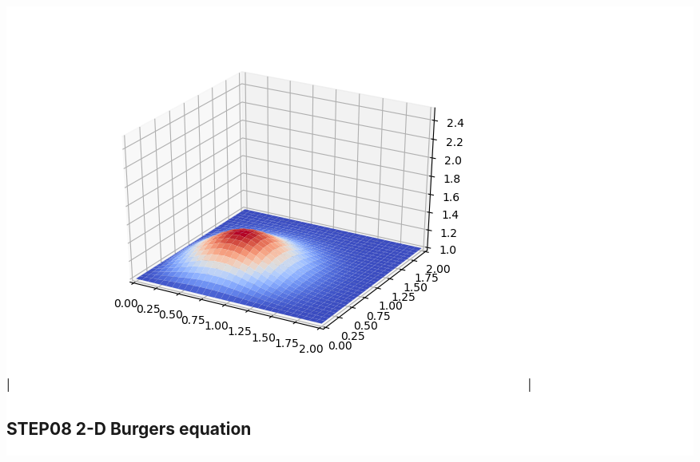 | ![pic](./img/step07_50.png)      |

## STEP08 2-D Burgers equation

|                                  |                                |
| -------------------------------- | ------------------------------ |